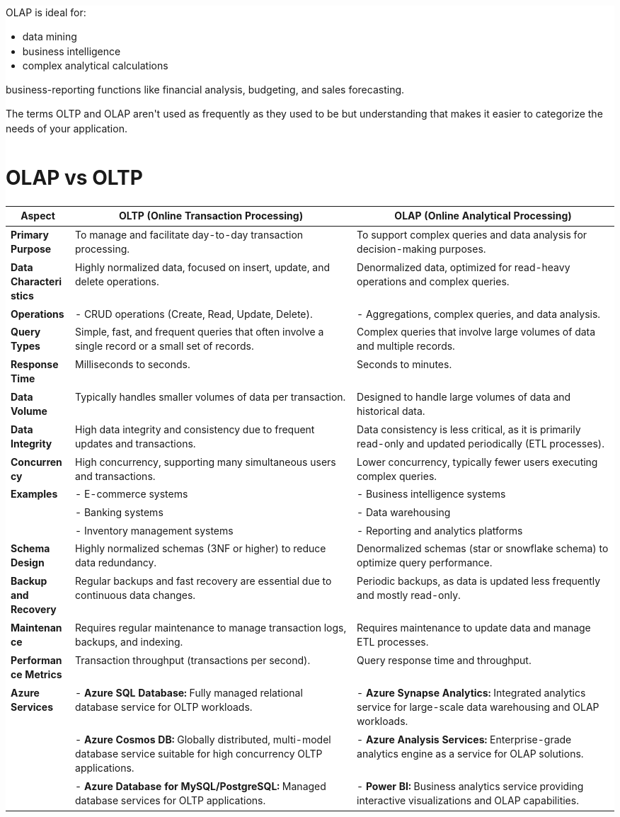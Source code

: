 OLAP is ideal for:

- data mining
- business intelligence
- complex analytical calculations

business-reporting functions like financial analysis, budgeting, and sales forecasting.

The terms OLTP and OLAP aren't used as frequently as they used to be but understanding that makes it easier to categorize the needs of your application.

# OLAP vs OLTP

| Aspect                     | OLTP (Online Transaction Processing)                                                                                       | OLAP (Online Analytical Processing)                                                                              |
| -------------------------- | -------------------------------------------------------------------------------------------------------------------------- | ---------------------------------------------------------------------------------------------------------------- |
| **Primary Purpose**        | To manage and facilitate day-to-day transaction processing.                                                                | To support complex queries and data analysis for decision-making purposes.                                       |
| **Data Characteristics**   | Highly normalized data, focused on insert, update, and delete operations.                                                  | Denormalized data, optimized for read-heavy operations and complex queries.                                      |
| **Operations**             | - CRUD operations (Create, Read, Update, Delete).                                                                          | - Aggregations, complex queries, and data analysis.                                                              |
| **Query Types**            | Simple, fast, and frequent queries that often involve a single record or a small set of records.                           | Complex queries that involve large volumes of data and multiple records.                                         |
| **Response Time**          | Milliseconds to seconds.                                                                                                   | Seconds to minutes.                                                                                              |
| **Data Volume**            | Typically handles smaller volumes of data per transaction.                                                                 | Designed to handle large volumes of data and historical data.                                                    |
| **Data Integrity**         | High data integrity and consistency due to frequent updates and transactions.                                              | Data consistency is less critical, as it is primarily read-only and updated periodically (ETL processes).        |
| **Concurrency**            | High concurrency, supporting many simultaneous users and transactions.                                                     | Lower concurrency, typically fewer users executing complex queries.                                              |
| **Examples**               | - E-commerce systems                                                                                                       | - Business intelligence systems                                                                                  |
|                            | - Banking systems                                                                                                          | - Data warehousing                                                                                               |
|                            | - Inventory management systems                                                                                             | - Reporting and analytics platforms                                                                              |
| **Schema Design**          | Highly normalized schemas (3NF or higher) to reduce data redundancy.                                                       | Denormalized schemas (star or snowflake schema) to optimize query performance.                                   |
| **Backup and Recovery**    | Regular backups and fast recovery are essential due to continuous data changes.                                            | Periodic backups, as data is updated less frequently and mostly read-only.                                       |
| **Maintenance**            | Requires regular maintenance to manage transaction logs, backups, and indexing.                                            | Requires maintenance to update data and manage ETL processes.                                                    |
| **Performance Metrics**    | Transaction throughput (transactions per second).                                                                          | Query response time and throughput.                                                                              |
| **Azure Services**         | - **Azure SQL Database:** Fully managed relational database service for OLTP workloads.                                    | - **Azure Synapse Analytics:** Integrated analytics service for large-scale data warehousing and OLAP workloads. |
|                            | - **Azure Cosmos DB:** Globally distributed, multi-model database service suitable for high concurrency OLTP applications. | - **Azure Analysis Services:** Enterprise-grade analytics engine as a service for OLAP solutions.                |
|                            | - **Azure Database for MySQL/PostgreSQL:** Managed database services for OLTP applications.                                | - **Power BI:** Business analytics service providing interactive visualizations and OLAP capabilities.           |
